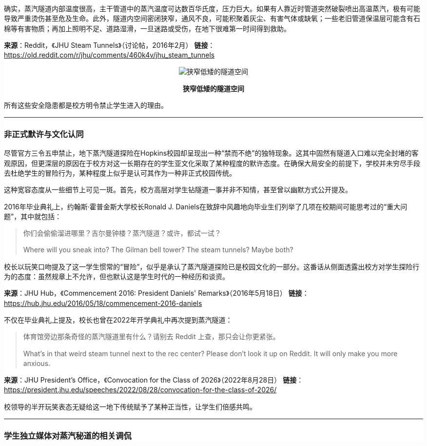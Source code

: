 

确实，蒸汽隧道内部温度很高，主干管道中的蒸汽温度可达数百华氏度，压力巨大。如果有人靠近时管道突然破裂喷出高温蒸汽，极有可能导致严重烫伤甚至危及生命。此外，隧道内空间密闭狭窄，通风不良，可能积聚着灰尘、有害气体或缺氧；一些老旧管道保温层可能含有石棉等有害物质；再加上照明不足、道路湿滑，一旦迷路或受伤，在地下很难第一时间得到救助。

**来源**：Reddit，《JHU Steam Tunnels》（讨论帖，2016年2月）
**链接**：https://old.reddit.com/r/jhu/comments/460k4v/jhu_steam_tunnels
																		   



<p align="center">
  <img src="./Photos/IMG_9125.JPG" alt="狭窄低矮的隧道空间" style="max-height: 55vh; width: auto;">
</p>
<p align="center"><b>狭窄低矮的隧道空间</b></p>



所有这些安全隐患都是校方明令禁止学生进入的理由。

---



### 非正式默许与文化认同

尽管官方三令五申禁止，地下蒸汽隧道探险在Hopkins校园却呈现出一种“禁而不绝”的独特现象。这其中固然有隧道入口难以完全封堵的客观原因，但更深层的原因在于校方对这一长期存在的学生亚文化采取了某种程度的默许态度。在确保大局安全的前提下，学校并未穷尽手段去杜绝学生的冒险行为，某种程度上似乎是认可其作为一种非正式校园传统。

这种宽容态度从一些细节上可见一斑。首先，校方高层对学生钻隧道一事并非不知情，甚至曾以幽默方式公开提及。

2016年毕业典礼上，约翰斯·霍普金斯大学校长Ronald J. Daniels在致辞中风趣地向毕业生们列举了几项在校期间可能思考过的“重大问题”，其中就包括：

> 你们会偷偷溜进哪里？吉尔曼钟楼？蒸汽隧道？或许，都试一试？
>
> Where will you sneak into? The Gilman bell tower? The steam tunnels? Maybe both?

校长以玩笑口吻提及了这一学生惯常的“冒险”，似乎是承认了蒸汽隧道探险已是校园文化的一部分。这番话从侧面透露出校方对学生探险行为的态度：虽然规章上不允许，但也默认这是学生时代的一种经历和谈资。

**来源**：JHU Hub，《Commencement 2016: President Daniels' Remarks》（2016年5月18日）
**链接**：https://hub.jhu.edu/2016/05/18/commencement-2016-daniels



不仅在毕业典礼上提及，校长也曾在2022年开学典礼中再次提到蒸汽隧道：

> 体育馆旁边那条奇怪的蒸汽隧道里有什么？请别去 Reddit 上查，那只会让你更紧张。
>
> What’s in that weird steam tunnel next to the rec center? Please don’t look it up on Reddit. It will only make you more anxious.

**来源**：JHU President’s Office，《Convocation for the Class of 2026》（2022年8月28日）
**链接**：https://president.jhu.edu/speeches/2022/08/28/convocation-for-the-class-of-2026/



校领导的半开玩笑表态无疑给这一地下传统赋予了某种正当性，让学生们倍感共鸣。

---



### 学生独立媒体对蒸汽秘道的相关调侃
